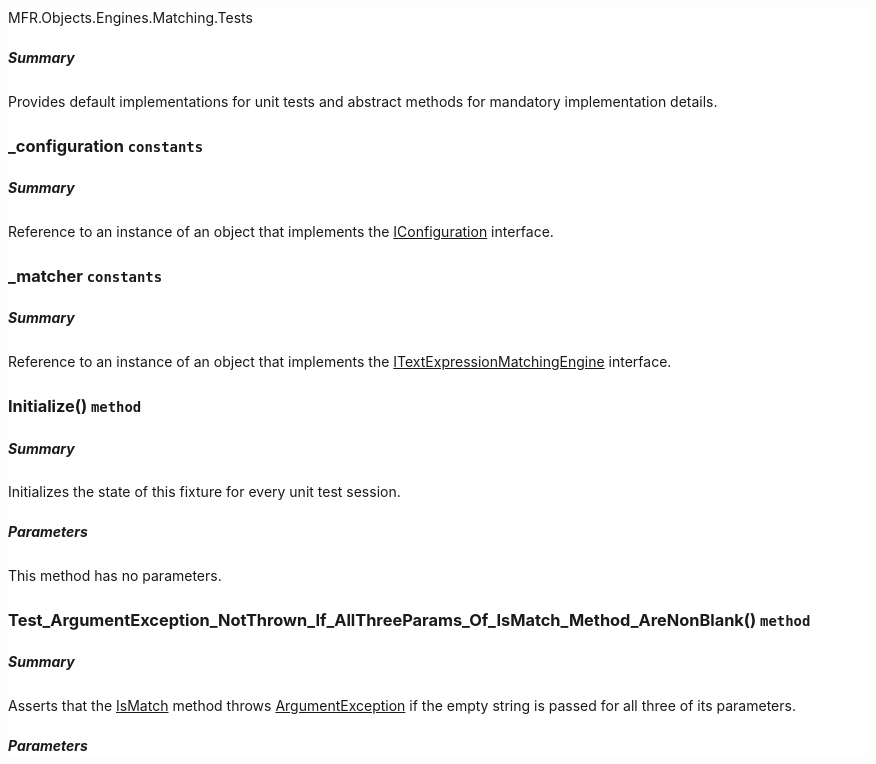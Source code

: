 MFR.Objects.Engines.Matching.Tests

##### Summary

Provides default implementations for unit tests and abstract methods for
mandatory implementation details.

<a name='F-MFR-Objects-Engines-Matching-Tests-TextExpressionMatchingEngineTestBase-_configuration'></a>
### _configuration `constants`

##### Summary

Reference to an instance of an object that implements the
[IConfiguration](#T-MFR-Objects-IConfiguration 'MFR.Objects.IConfiguration')
interface.

<a name='F-MFR-Objects-Engines-Matching-Tests-TextExpressionMatchingEngineTestBase-_matcher'></a>
### _matcher `constants`

##### Summary

Reference to an instance of an object that implements the
[ITextExpressionMatchingEngine](#T-MFR-Objects-ITextExpressionMatchingEngine 'MFR.Objects.ITextExpressionMatchingEngine')
interface.

<a name='M-MFR-Objects-Engines-Matching-Tests-TextExpressionMatchingEngineTestBase-Initialize'></a>
### Initialize() `method`

##### Summary

Initializes the state of this fixture for every unit test session.

##### Parameters

This method has no parameters.

<a name='M-MFR-Objects-Engines-Matching-Tests-TextExpressionMatchingEngineTestBase-Test_ArgumentException_NotThrown_If_AllThreeParams_Of_IsMatch_Method_AreNonBlank'></a>
### Test_ArgumentException_NotThrown_If_AllThreeParams_Of_IsMatch_Method_AreNonBlank() `method`

##### Summary

Asserts that the
[IsMatch](#M-MFR-Objects-ITextExpressionMatchingEngine-IsMatch 'MFR.Objects.ITextExpressionMatchingEngine.IsMatch')
method
throws [ArgumentException](http://msdn.microsoft.com/query/dev14.query?appId=Dev14IDEF1&l=EN-US&k=k:System.ArgumentException 'System.ArgumentException') if the empty string
is passed for all three of its parameters.

##### Parameters
